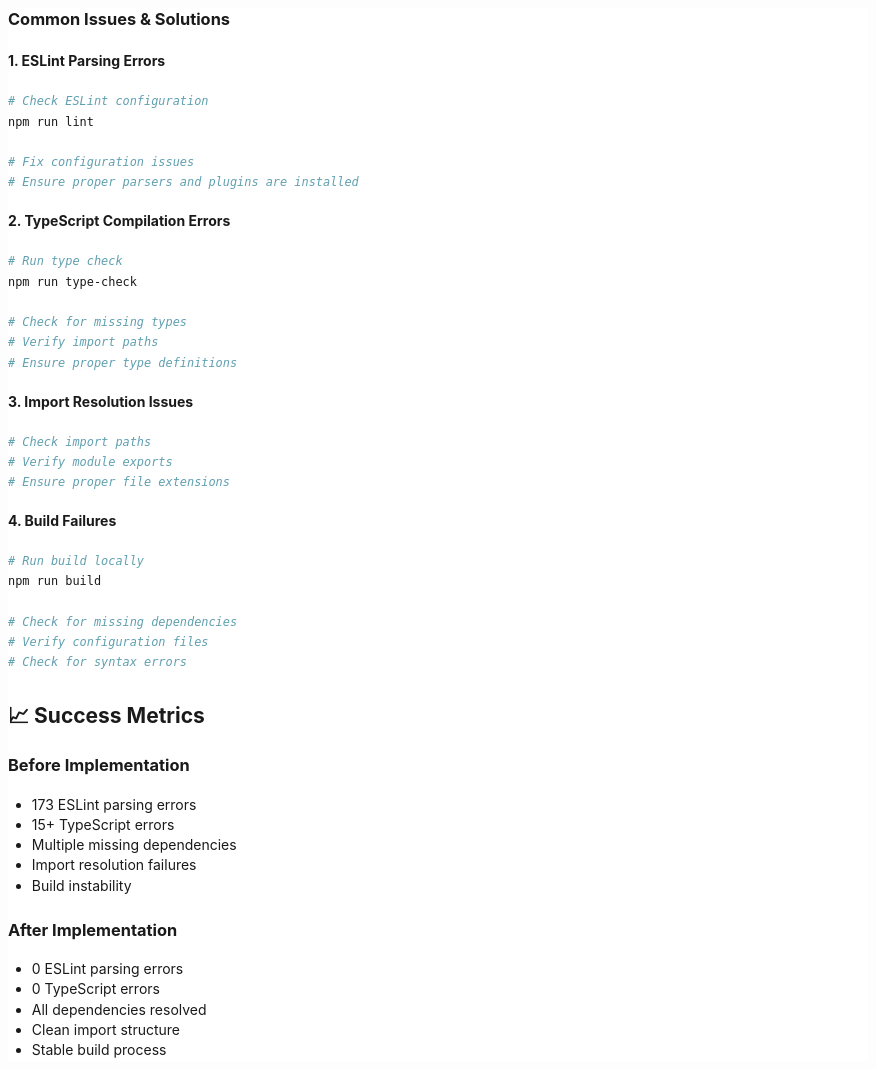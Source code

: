 ### Common Issues & Solutions

#### 1. **ESLint Parsing Errors**
```bash
# Check ESLint configuration
npm run lint

# Fix configuration issues
# Ensure proper parsers and plugins are installed
```

#### 2. **TypeScript Compilation Errors**
```bash
# Run type check
npm run type-check

# Check for missing types
# Verify import paths
# Ensure proper type definitions
```

#### 3. **Import Resolution Issues**
```bash
# Check import paths
# Verify module exports
# Ensure proper file extensions
```

#### 4. **Build Failures**
```bash
# Run build locally
npm run build

# Check for missing dependencies
# Verify configuration files
# Check for syntax errors
```

## 📈 **Success Metrics**

### Before Implementation
- 173 ESLint parsing errors
- 15+ TypeScript errors
- Multiple missing dependencies
- Import resolution failures
- Build instability

### After Implementation
- 0 ESLint parsing errors
- 0 TypeScript errors
- All dependencies resolved
- Clean import structure
- Stable build process
